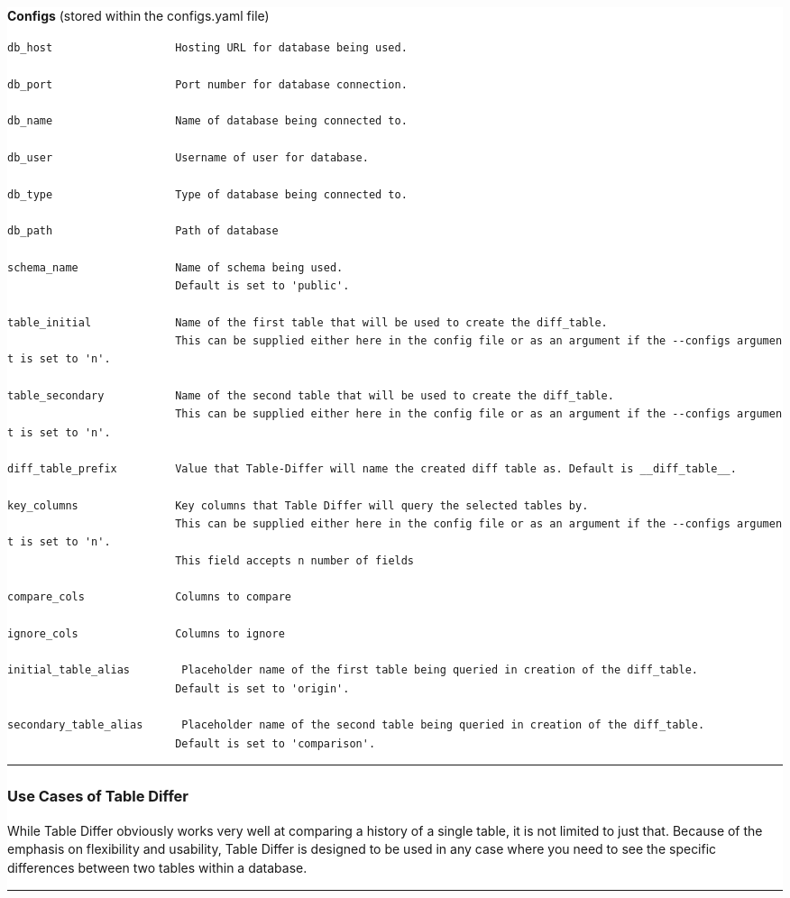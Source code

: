 **Configs** (stored within the configs.yaml file)
```
db_host                   Hosting URL for database being used.

db_port                   Port number for database connection.

db_name                   Name of database being connected to.

db_user                   Username of user for database.

db_type                   Type of database being connected to.

db_path                   Path of database

schema_name               Name of schema being used.
                          Default is set to 'public'.

table_initial             Name of the first table that will be used to create the diff_table.
                          This can be supplied either here in the config file or as an argument if the --configs argument is set to 'n'.

table_secondary           Name of the second table that will be used to create the diff_table.
                          This can be supplied either here in the config file or as an argument if the --configs argument is set to 'n'.

diff_table_prefix         Value that Table-Differ will name the created diff table as. Default is __diff_table__.

key_columns               Key columns that Table Differ will query the selected tables by.
                          This can be supplied either here in the config file or as an argument if the --configs argument is set to 'n'.
                          This field accepts n number of fields

compare_cols              Columns to compare

ignore_cols               Columns to ignore

initial_table_alias        Placeholder name of the first table being queried in creation of the diff_table.
                          Default is set to 'origin'.

secondary_table_alias      Placeholder name of the second table being queried in creation of the diff_table.
                          Default is set to 'comparison'.
```

---

### Use Cases of Table Differ
While Table Differ obviously works very well at comparing a history of a single table, it is not limited to just that.
    Because of the emphasis on flexibility and usability, Table Differ is designed to be used in any case where
        you need to see the specific differences between two tables within a database.

---